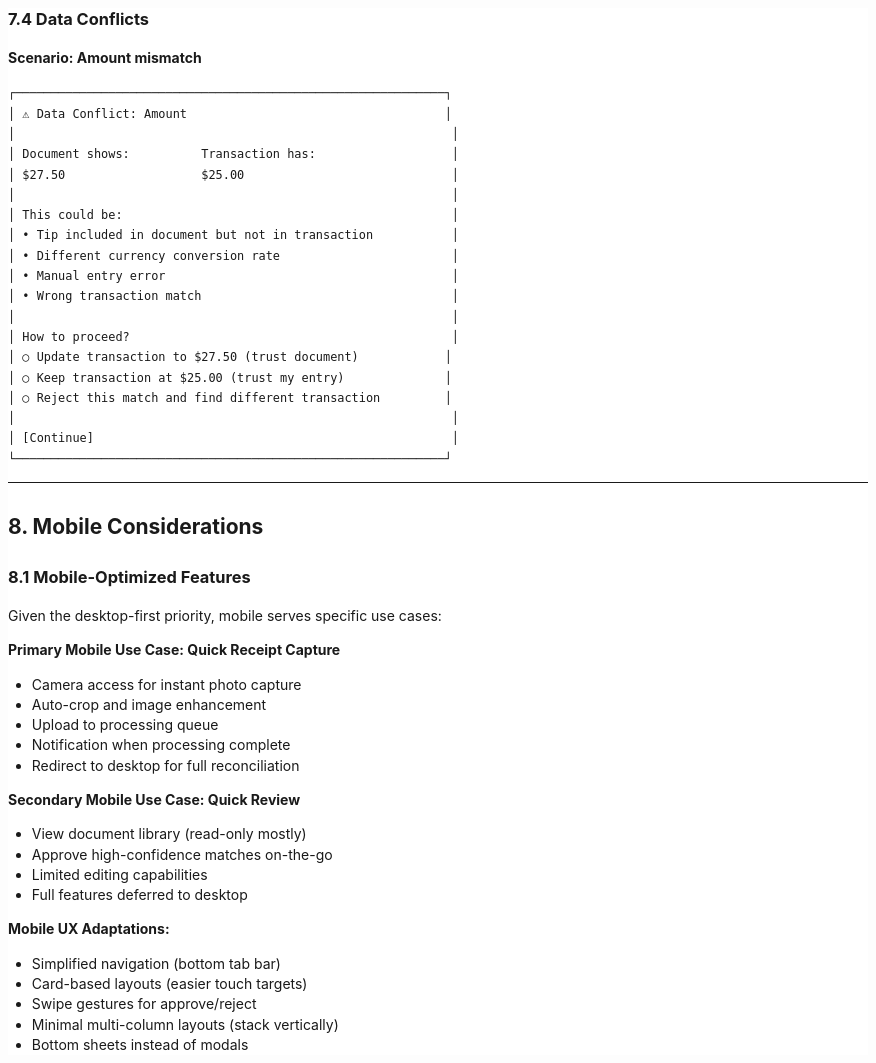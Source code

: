 ### 7.4 Data Conflicts

**Scenario: Amount mismatch**
```
┌────────────────────────────────────────────────────────────┐
│ ⚠️ Data Conflict: Amount                                    │
│                                                             │
│ Document shows:          Transaction has:                   │
│ $27.50                   $25.00                             │
│                                                             │
│ This could be:                                              │
│ • Tip included in document but not in transaction           │
│ • Different currency conversion rate                        │
│ • Manual entry error                                        │
│ • Wrong transaction match                                   │
│                                                             │
│ How to proceed?                                             │
│ ○ Update transaction to $27.50 (trust document)            │
│ ○ Keep transaction at $25.00 (trust my entry)              │
│ ○ Reject this match and find different transaction         │
│                                                             │
│ [Continue]                                                  │
└────────────────────────────────────────────────────────────┘
```

---

## 8. Mobile Considerations

### 8.1 Mobile-Optimized Features

Given the desktop-first priority, mobile serves specific use cases:

**Primary Mobile Use Case: Quick Receipt Capture**
- Camera access for instant photo capture
- Auto-crop and image enhancement
- Upload to processing queue
- Notification when processing complete
- Redirect to desktop for full reconciliation

**Secondary Mobile Use Case: Quick Review**
- View document library (read-only mostly)
- Approve high-confidence matches on-the-go
- Limited editing capabilities
- Full features deferred to desktop

**Mobile UX Adaptations:**
- Simplified navigation (bottom tab bar)
- Card-based layouts (easier touch targets)
- Swipe gestures for approve/reject
- Minimal multi-column layouts (stack vertically)
- Bottom sheets instead of modals
